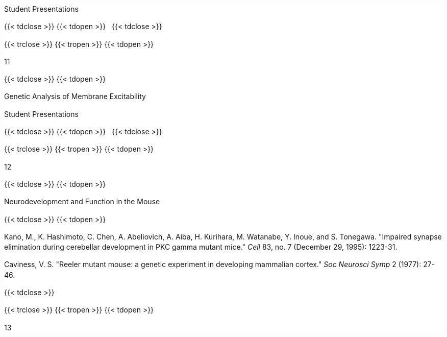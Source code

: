 Student Presentations


{{< tdclose >}}
{{< tdopen >}}
 
{{< tdclose >}}

{{< trclose >}}
{{< tropen >}}
{{< tdopen >}}


11


{{< tdclose >}}
{{< tdopen >}}


Genetic Analysis of Membrane Excitability

Student Presentations


{{< tdclose >}}
{{< tdopen >}}
 
{{< tdclose >}}

{{< trclose >}}
{{< tropen >}}
{{< tdopen >}}


12


{{< tdclose >}}
{{< tdopen >}}


Neurodevelopment and Function in the Mouse


{{< tdclose >}}
{{< tdopen >}}


Kano, M., K. Hashimoto, C. Chen, A. Abeliovich, A. Aiba, H. Kurihara, M. Watanabe, Y. Inoue, and S. Tonegawa. "Impaired synapse elimination during cerebellar development in PKC gamma mutant mice." _Cell_ 83, no. 7 (December 29, 1995): 1223-31.

Caviness, V. S. "Reeler mutant mouse: a genetic experiment in developing mammalian cortex." _Soc Neurosci Symp_ 2 (1977): 27-46.


{{< tdclose >}}

{{< trclose >}}
{{< tropen >}}
{{< tdopen >}}


13
